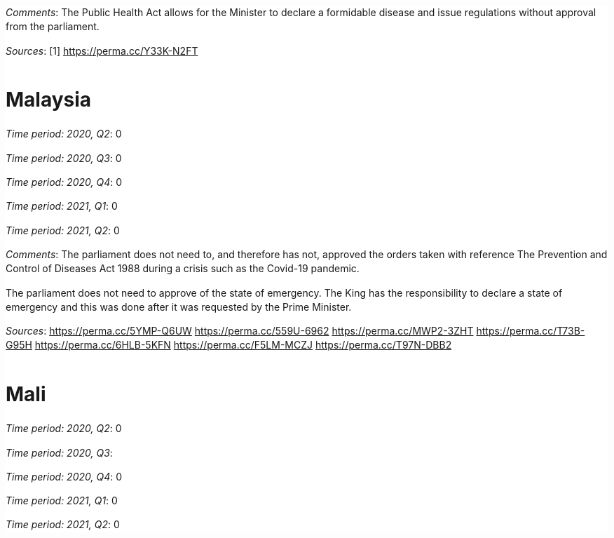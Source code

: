 
*Comments*:
 The Public Health Act allows for the Minister to declare a formidable disease and issue regulations without approval from the parliament. 

*Sources*:
 [1]
https://perma.cc/Y33K-N2FT



# Malaysia 
*Time period: 2020, Q2*: 0

 
*Time period: 2020, Q3*: 0

 
*Time period: 2020, Q4*: 0

 
*Time period: 2021, Q1*: 0

 
*Time period: 2021, Q2*: 0

 

*Comments*:
 The parliament does not need to, and therefore has not, approved the orders taken with reference The Prevention and Control of Diseases Act 1988 during a crisis such as the Covid-19 pandemic.

The parliament does not need to approve of the state of emergency. The King has the responsibility to declare a state of emergency and this was done after it was requested by the Prime Minister. 

*Sources*:
 https://perma.cc/5YMP-Q6UW
https://perma.cc/559U-6962
https://perma.cc/MWP2-3ZHT
https://perma.cc/T73B-G95H
https://perma.cc/6HLB-5KFN
https://perma.cc/F5LM-MCZJ
https://perma.cc/T97N-DBB2



# Mali 
*Time period: 2020, Q2*: 0

 
*Time period: 2020, Q3*: 

 
*Time period: 2020, Q4*: 0

 
*Time period: 2021, Q1*: 0

 
*Time period: 2021, Q2*: 0
